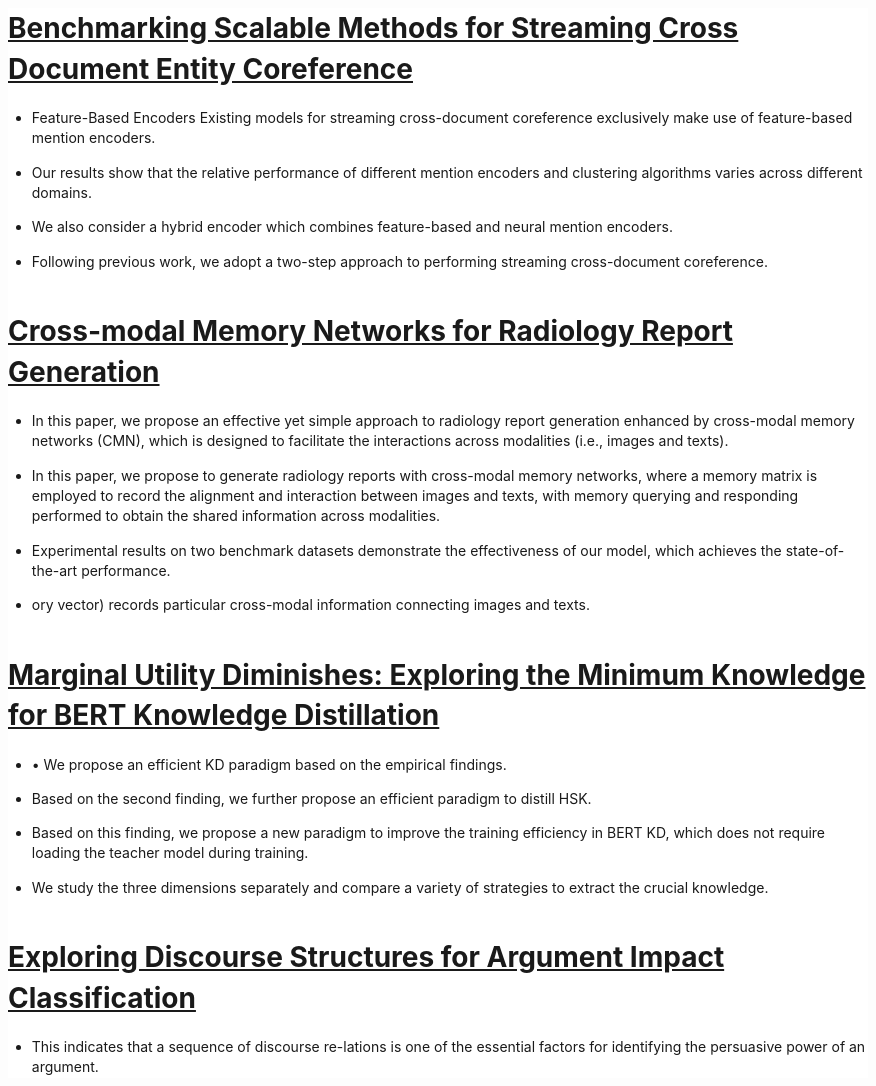 


# [Benchmarking Scalable Methods for Streaming Cross Document Entity Coreference](https://aclanthology.org/2021.acl-long.364/)
- Feature-Based Encoders Existing models for streaming cross-document coreference exclusively make use of feature-based mention encoders.

- Our results show that the relative performance of different mention encoders and clustering algorithms varies across different domains.

- We also consider a hybrid encoder which combines feature-based and neural mention encoders.

- Following previous work, we adopt a two-step approach to performing streaming cross-document coreference.




# [Cross-modal Memory Networks for Radiology Report Generation](https://aclanthology.org/2021.acl-long.459/)
- In this paper, we propose an effective yet simple approach to radiology report generation enhanced by cross-modal memory networks (CMN), which is designed to facilitate the interactions across modalities (i.e., images and texts).

- In this paper, we propose to generate radiology reports with cross-modal memory networks, where a memory matrix is employed to record the alignment and interaction between images and texts, with memory querying and responding performed to obtain the shared information across modalities.

- Experimental results on two benchmark datasets demonstrate the effectiveness of our model, which achieves the state-of-the-art performance.

- ory vector) records particular cross-modal information connecting images and texts.




# [Marginal Utility Diminishes: Exploring the Minimum Knowledge for BERT Knowledge Distillation](https://aclanthology.org/2021.acl-long.228/)
- • We propose an efficient KD paradigm based on the empirical findings.

- Based on the second finding, we further propose an efficient paradigm to distill HSK.

- Based on this finding, we propose a new paradigm to improve the training efficiency in BERT KD, which does not require loading the teacher model during training.

- We study the three dimensions separately and compare a variety of strategies to extract the crucial knowledge.




# [Exploring Discourse Structures for Argument Impact Classification](https://aclanthology.org/2021.acl-long.306/)
- This indicates that a sequence of discourse re-lations is one of the essential factors for identifying the persuasive power of an argument.
